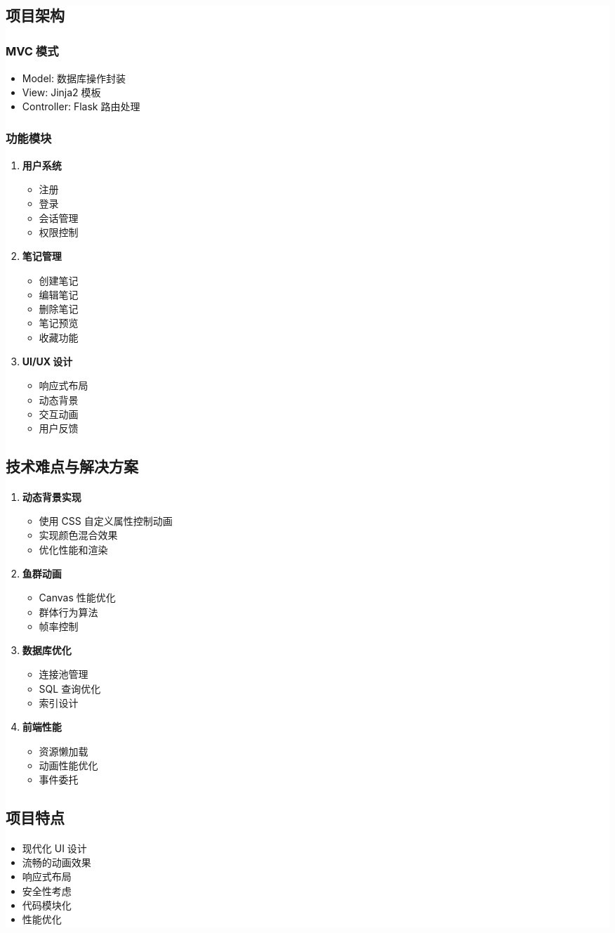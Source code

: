 ## 项目架构

### MVC 模式
- Model: 数据库操作封装
- View: Jinja2 模板
- Controller: Flask 路由处理

### 功能模块
1. **用户系统**
   - 注册
   - 登录
   - 会话管理
   - 权限控制

2. **笔记管理**
   - 创建笔记
   - 编辑笔记
   - 删除笔记
   - 笔记预览
   - 收藏功能

3. **UI/UX 设计**
   - 响应式布局
   - 动态背景
   - 交互动画
   - 用户反馈

## 技术难点与解决方案

1. **动态背景实现**
   - 使用 CSS 自定义属性控制动画
   - 实现颜色混合效果
   - 优化性能和渲染

2. **鱼群动画**
   - Canvas 性能优化
   - 群体行为算法
   - 帧率控制

3. **数据库优化**
   - 连接池管理
   - SQL 查询优化
   - 索引设计

4. **前端性能**
   - 资源懒加载
   - 动画性能优化
   - 事件委托

## 项目特点
- 现代化 UI 设计
- 流畅的动画效果
- 响应式布局
- 安全性考虑
- 代码模块化
- 性能优化
